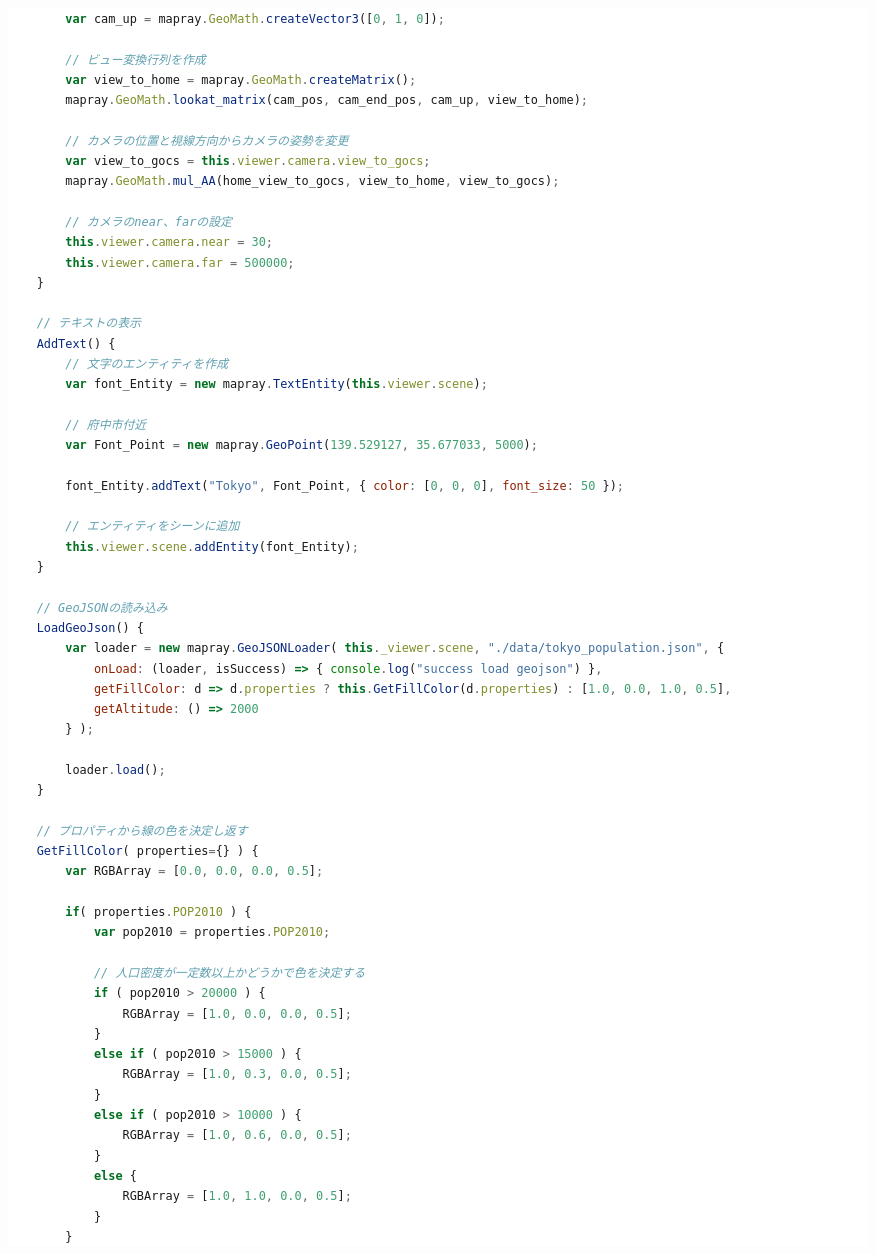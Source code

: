 ```JavaScript
        var cam_up = mapray.GeoMath.createVector3([0, 1, 0]);

        // ビュー変換行列を作成
        var view_to_home = mapray.GeoMath.createMatrix();
        mapray.GeoMath.lookat_matrix(cam_pos, cam_end_pos, cam_up, view_to_home);

        // カメラの位置と視線方向からカメラの姿勢を変更
        var view_to_gocs = this.viewer.camera.view_to_gocs;
        mapray.GeoMath.mul_AA(home_view_to_gocs, view_to_home, view_to_gocs);

        // カメラのnear、farの設定
        this.viewer.camera.near = 30;
        this.viewer.camera.far = 500000;
    }

    // テキストの表示
    AddText() {
        // 文字のエンティティを作成
        var font_Entity = new mapray.TextEntity(this.viewer.scene);

        // 府中市付近
        var Font_Point = new mapray.GeoPoint(139.529127, 35.677033, 5000);

        font_Entity.addText("Tokyo", Font_Point, { color: [0, 0, 0], font_size: 50 });

        // エンティティをシーンに追加
        this.viewer.scene.addEntity(font_Entity);
    }

    // GeoJSONの読み込み
    LoadGeoJson() {
        var loader = new mapray.GeoJSONLoader( this._viewer.scene, "./data/tokyo_population.json", {
            onLoad: (loader, isSuccess) => { console.log("success load geojson") },
            getFillColor: d => d.properties ? this.GetFillColor(d.properties) : [1.0, 0.0, 1.0, 0.5],
            getAltitude: () => 2000
        } );

        loader.load();
    }

    // プロパティから線の色を決定し返す
    GetFillColor( properties={} ) {
        var RGBArray = [0.0, 0.0, 0.0, 0.5];

        if( properties.POP2010 ) {
            var pop2010 = properties.POP2010;

            // 人口密度が一定数以上かどうかで色を決定する
            if ( pop2010 > 20000 ) {
                RGBArray = [1.0, 0.0, 0.0, 0.5];
            }
            else if ( pop2010 > 15000 ) {
                RGBArray = [1.0, 0.3, 0.0, 0.5];
            }
            else if ( pop2010 > 10000 ) {
                RGBArray = [1.0, 0.6, 0.0, 0.5];                
            }
            else {
                RGBArray = [1.0, 1.0, 0.0, 0.5];
            }
        }
```